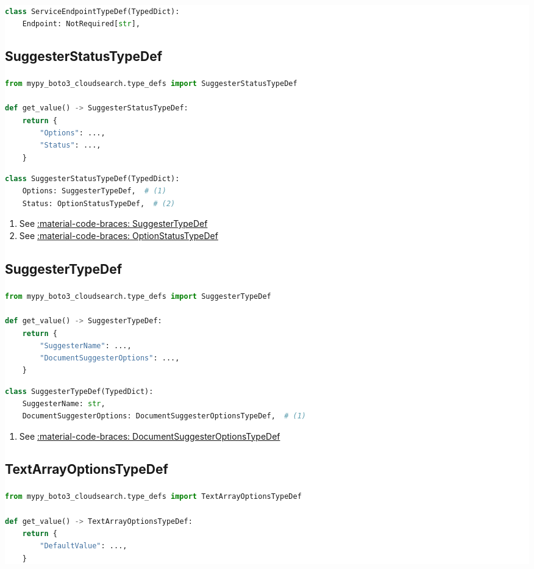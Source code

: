 ```python title="Definition"
class ServiceEndpointTypeDef(TypedDict):
    Endpoint: NotRequired[str],
```

## SuggesterStatusTypeDef

```python title="Usage Example"
from mypy_boto3_cloudsearch.type_defs import SuggesterStatusTypeDef

def get_value() -> SuggesterStatusTypeDef:
    return {
        "Options": ...,
        "Status": ...,
    }
```

```python title="Definition"
class SuggesterStatusTypeDef(TypedDict):
    Options: SuggesterTypeDef,  # (1)
    Status: OptionStatusTypeDef,  # (2)
```

1. See [:material-code-braces: SuggesterTypeDef](./type_defs.md#suggestertypedef) 
2. See [:material-code-braces: OptionStatusTypeDef](./type_defs.md#optionstatustypedef) 
## SuggesterTypeDef

```python title="Usage Example"
from mypy_boto3_cloudsearch.type_defs import SuggesterTypeDef

def get_value() -> SuggesterTypeDef:
    return {
        "SuggesterName": ...,
        "DocumentSuggesterOptions": ...,
    }
```

```python title="Definition"
class SuggesterTypeDef(TypedDict):
    SuggesterName: str,
    DocumentSuggesterOptions: DocumentSuggesterOptionsTypeDef,  # (1)
```

1. See [:material-code-braces: DocumentSuggesterOptionsTypeDef](./type_defs.md#documentsuggesteroptionstypedef) 
## TextArrayOptionsTypeDef

```python title="Usage Example"
from mypy_boto3_cloudsearch.type_defs import TextArrayOptionsTypeDef

def get_value() -> TextArrayOptionsTypeDef:
    return {
        "DefaultValue": ...,
    }
```
